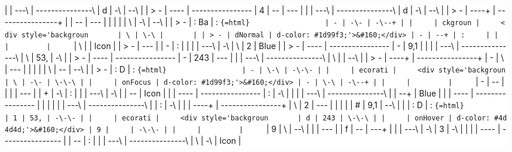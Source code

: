|     | \-\-\-\ | \-\-\-\-\-\-\-\-\-\-\-\-\-\-\-\ | d | \-\ | \-\-\ |
| > - | -\-\-\- | -\-\-\-\-\-\-\-\-\-\-\-\-\-\-\- | 4 | -\- | -\-\- |
|     | \-\-\-\ | \-\-\-\-\-\-\-\-\-\-\-\-\-\-\-\ | d | \-\ | \-\-\ |
| > - | -\-\--+ | -\-\-\-\-\-\-\-\-\-\-\-\-\-\--+ |   | -\- | -\-\- |
|     |         |                                 | \ | \-\ | \-\-\ |
| > - | :   Ba  | :   ```{=html}                  | - | -\- | -\--+ |
|     | ckgroun |     <div style='backgroun       | \ | \-\ |       |
| > - | dNormal | d-color: #1d99f3;'>&#160;</div> | - | --+ | :     |
|     |         |     ```                         | \ |     |  Icon |
| > - | \-\-\-  |                                 | - | :   |       |
|     | \-\-\-\ | \-\                             | \ |   2 |  Blue |
| > - | -\-\-\- | -\-\-\-\-\-\-\-\-\-\-\-\-\-\-\- | - | 9,1 |       |
|     | \-\-\-\ | \-\-\-\-\-\-\-\-\-\-\-\-\-\-\-\ | \ | 53, | \-\   |
| > - | -\-\-\- | -\-\-\-\-\-\-\-\-\-\-\-\-\-\-\- | - | 243 | -\-\- |
|     | \-\-\-\ | \-\-\-\-\-\-\-\-\-\-\-\-\-\-\-\ | \ |     | \-\-\ |
| > - | -\-\--+ | -\-\-\-\-\-\-\-\-\-\-\-\-\-\--+ | - | \   | -\-\- |
|     |         |                                 | \ | -\- | \-\-\ |
| > - | :   D   | :   ```{=html}                  | - | \-\ | -\-\- |
|     | ecorati |     <div style='backgroun       | \ | -\- | \-\-\ |
|     | onFocus | d-color: #1d99f3;'>&#160;</div> | - | \-\ | -\--+ |
|     |         |     ```                         | - | -\- |       |
|     | \-\-\-  |                                 | + | \-\ | :     |
|     | \-\-\-\ | \-\                             |   | -\- |  Icon |
|     | -\-\-\- | -\-\-\-\-\-\-\-\-\-\-\-\-\-\-\- | : | \-\ |       |
|     | \-\-\-\ | \-\-\-\-\-\-\-\-\-\-\-\-\-\-\-\ |   | --+ |  Blue |
|     | -\-\-\- | -\-\-\-\-\-\-\-\-\-\-\-\-\-\-\- |   |     |       |
|     | \-\-\-\ | \-\-\-\-\-\-\-\-\-\-\-\-\-\-\-\ |   | :   | \-\   |
|     | -\-\--+ | -\-\-\-\-\-\-\-\-\-\-\-\-\-\--+ | \ |   2 | -\-\- |
|     |         |                                 | # | 9,1 | \-\-\ |
|     | :   D   | :   ```{=html}                  | 1 | 53, | -\-\- |
|     | ecorati |     <div style='backgroun       | d | 243 | \-\-\ |
|     | onHover | d-color: #4d4d4d;'>&#160;</div> | 9 |     | -\-\- |
|     |         |     ```                         | 9 | \   | \-\-\ |
|     | \-\-\-  |                                 | f | -\- | -\--+ |
|     | \-\-\-\ | \-\                             | 3 | \-\ |       |
|     | -\-\-\- | -\-\-\-\-\-\-\-\-\-\-\-\-\-\-\- |   | -\- | :     |
|     | \-\-\-\ | \-\-\-\-\-\-\-\-\-\-\-\-\-\-\-\ | \ | \-\ |  Icon |
